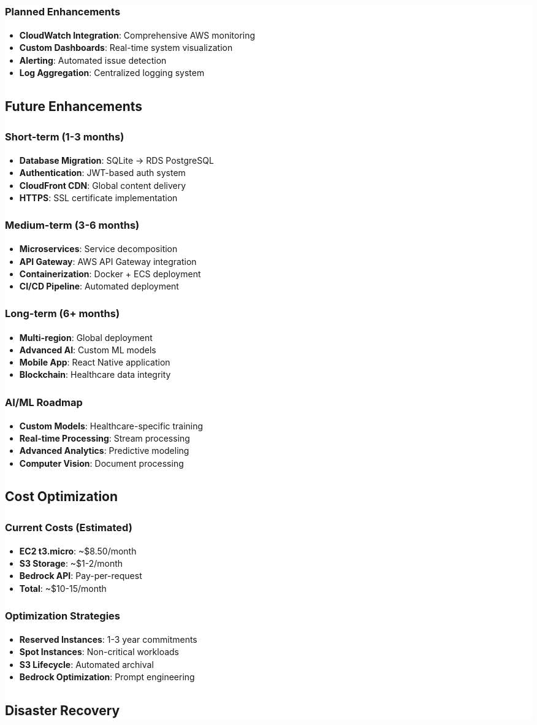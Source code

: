 ### Planned Enhancements
- **CloudWatch Integration**: Comprehensive AWS monitoring
- **Custom Dashboards**: Real-time system visualization
- **Alerting**: Automated issue detection
- **Log Aggregation**: Centralized logging system

## Future Enhancements

### Short-term (1-3 months)
- **Database Migration**: SQLite → RDS PostgreSQL
- **Authentication**: JWT-based auth system
- **CloudFront CDN**: Global content delivery
- **HTTPS**: SSL certificate implementation

### Medium-term (3-6 months)
- **Microservices**: Service decomposition
- **API Gateway**: AWS API Gateway integration
- **Containerization**: Docker + ECS deployment
- **CI/CD Pipeline**: Automated deployment

### Long-term (6+ months)
- **Multi-region**: Global deployment
- **Advanced AI**: Custom ML models
- **Mobile App**: React Native application
- **Blockchain**: Healthcare data integrity

### AI/ML Roadmap
- **Custom Models**: Healthcare-specific training
- **Real-time Processing**: Stream processing
- **Advanced Analytics**: Predictive modeling
- **Computer Vision**: Document processing

## Cost Optimization

### Current Costs (Estimated)
- **EC2 t3.micro**: ~$8.50/month
- **S3 Storage**: ~$1-2/month
- **Bedrock API**: Pay-per-request
- **Total**: ~$10-15/month

### Optimization Strategies
- **Reserved Instances**: 1-3 year commitments
- **Spot Instances**: Non-critical workloads
- **S3 Lifecycle**: Automated archival
- **Bedrock Optimization**: Prompt engineering

## Disaster Recovery
